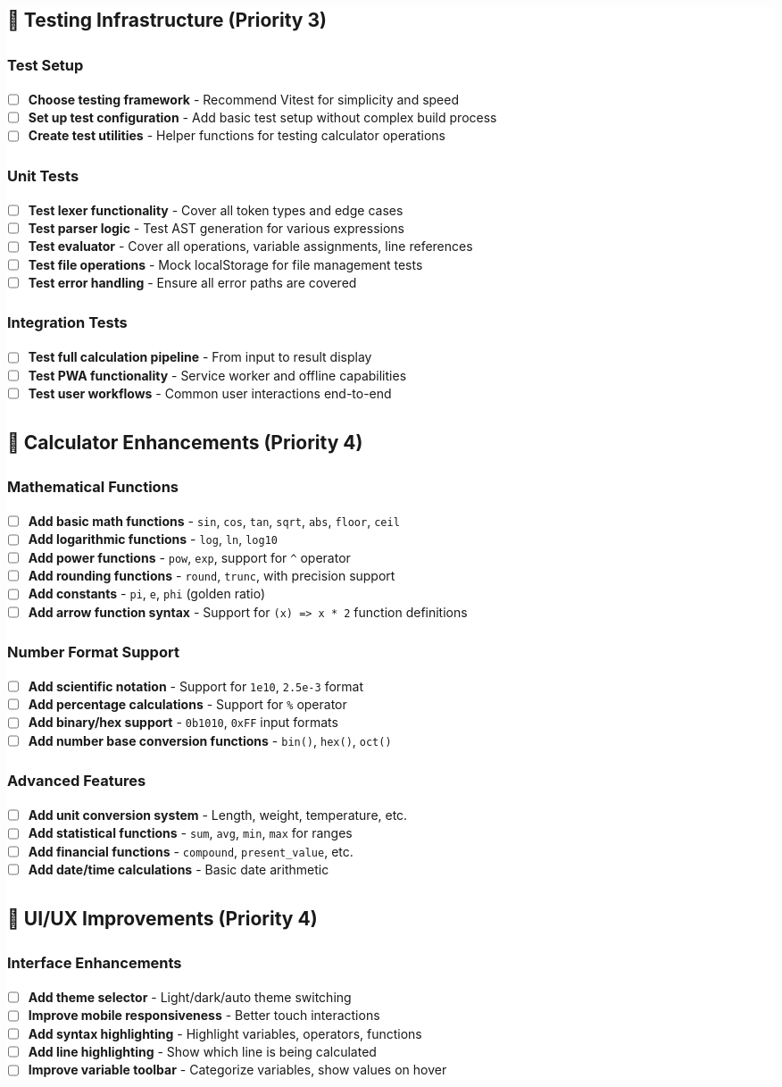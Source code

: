 ## 🧪 Testing Infrastructure (Priority 3)

### Test Setup
- [ ] **Choose testing framework** - Recommend Vitest for simplicity and speed
- [ ] **Set up test configuration** - Add basic test setup without complex build process
- [ ] **Create test utilities** - Helper functions for testing calculator operations

### Unit Tests
- [ ] **Test lexer functionality** - Cover all token types and edge cases
- [ ] **Test parser logic** - Test AST generation for various expressions
- [ ] **Test evaluator** - Cover all operations, variable assignments, line references
- [ ] **Test file operations** - Mock localStorage for file management tests
- [ ] **Test error handling** - Ensure all error paths are covered

### Integration Tests
- [ ] **Test full calculation pipeline** - From input to result display
- [ ] **Test PWA functionality** - Service worker and offline capabilities
- [ ] **Test user workflows** - Common user interactions end-to-end

## 🔢 Calculator Enhancements (Priority 4)

### Mathematical Functions
- [ ] **Add basic math functions** - `sin`, `cos`, `tan`, `sqrt`, `abs`, `floor`, `ceil`
- [ ] **Add logarithmic functions** - `log`, `ln`, `log10`
- [ ] **Add power functions** - `pow`, `exp`, support for `^` operator
- [ ] **Add rounding functions** - `round`, `trunc`, with precision support
- [ ] **Add constants** - `pi`, `e`, `phi` (golden ratio)
- [ ] **Add arrow function syntax** - Support for `(x) => x * 2` function definitions

### Number Format Support
- [ ] **Add scientific notation** - Support for `1e10`, `2.5e-3` format
- [ ] **Add percentage calculations** - Support for `%` operator
- [ ] **Add binary/hex support** - `0b1010`, `0xFF` input formats
- [ ] **Add number base conversion functions** - `bin()`, `hex()`, `oct()`

### Advanced Features
- [ ] **Add unit conversion system** - Length, weight, temperature, etc.
- [ ] **Add statistical functions** - `sum`, `avg`, `min`, `max` for ranges
- [ ] **Add financial functions** - `compound`, `present_value`, etc.
- [ ] **Add date/time calculations** - Basic date arithmetic

## 🎨 UI/UX Improvements (Priority 4)

### Interface Enhancements
- [ ] **Add theme selector** - Light/dark/auto theme switching
- [ ] **Improve mobile responsiveness** - Better touch interactions
- [ ] **Add syntax highlighting** - Highlight variables, operators, functions
- [ ] **Add line highlighting** - Show which line is being calculated
- [ ] **Improve variable toolbar** - Categorize variables, show values on hover
